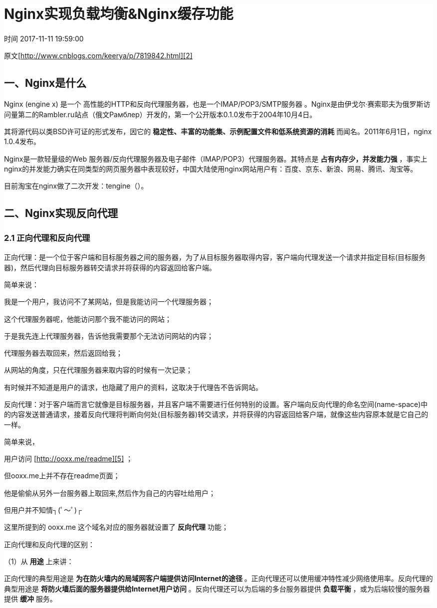 # Nginx实现负载均衡&Nginx缓存功能

 时间 2017-11-11 19:59:00 

原文[http://www.cnblogs.com/keerya/p/7819842.html][2]

## 一、Nginx是什么

Nginx (engine x) 是一个 高性能的HTTP和反向代理服务器，也是一个IMAP/POP3/SMTP服务器 。Nginx是由伊戈尔·赛索耶夫为俄罗斯访问量第二的Rambler.ru站点（俄文Рамблер）开发的，第一个公开版本0.1.0发布于2004年10月4日。 

其将源代码以类BSD许可证的形式发布，因它的 **稳定性、丰富的功能集、示例配置文件和低系统资源的消耗** 而闻名。2011年6月1日，nginx 1.0.4发布。 

Nginx是一款轻量级的Web 服务器/反向代理服务器及电子邮件（IMAP/POP3）代理服务器。其特点是 **占有内存少，并发能力强** ，事实上nginx的并发能力确实在同类型的网页服务器中表现较好，中国大陆使用nginx网站用户有：百度、京东、新浪、网易、腾讯、淘宝等。 

目前淘宝在nginx做了二次开发：tengine（）。

## 二、Nginx实现反向代理

### 2.1 正向代理和反向代理

正向代理：是一个位于客户端和目标服务器之间的服务器，为了从目标服务器取得内容，客户端向代理发送一个请求并指定目标(目标服务器)，然后代理向目标服务器转交请求并将获得的内容返回给客户端。 

简单来说：

我是一个用户，我访问不了某网站，但是我能访问一个代理服务器；

这个代理服务器呢，他能访问那个我不能访问的网站；

于是我先连上代理服务器，告诉他我需要那个无法访问网站的内容；

代理服务器去取回来，然后返回给我；

从网站的角度，只在代理服务器来取内容的时候有一次记录；

有时候并不知道是用户的请求，也隐藏了用户的资料，这取决于代理告不告诉网站。

反向代理：对于客户端而言它就像是目标服务器，并且客户端不需要进行任何特别的设置。客户端向反向代理的命名空间(name-space)中的内容发送普通请求，接着反向代理将判断向何处(目标服务器)转交请求，并将获得的内容返回给客户端，就像这些内容原本就是它自己的一样。 

简单来说，

用户访问 [http://ooxx.me/readme][5] ； 

但ooxx.me上并不存在readme页面；

他是偷偷从另外一台服务器上取回来,然后作为自己的内容吐给用户；

但用户并不知情┐(ﾟ～ﾟ)┌

这里所提到的 ooxx.me 这个域名对应的服务器就设置了 **反向代理** 功能； 

正向代理和反向代理的区别： 

（1）从 **用途** 上来讲： 

正向代理的典型用途是 **为在防火墙内的局域网客户端提供访问Internet的途径** 。正向代理还可以使用缓冲特性减少网络使用率。反向代理的典型用途是 **将防火墙后面的服务器提供给Internet用户访问** 。反向代理还可以为后端的多台服务器提供 **负载平衡** ，或为后端较慢的服务器提供 **缓冲** 服务。 


[2]: http://www.cnblogs.com/keerya/p/7819842.html
[5]: http://ooxx.me/readme
[6]: ../img/jYF3Mvz.png
[7]: ../img/6jYjuiM.png
[8]: ../img/zu6n633.png
[9]: ../img/Ez63Qzq.png
[10]: ../img/2m6NfeE.png
[11]: ../img/e6BZ3qm.png
[12]: ../img/I32aEfE.png
[13]: ../img/AzURrqU.png
[14]: ../img/bqy2um6.png